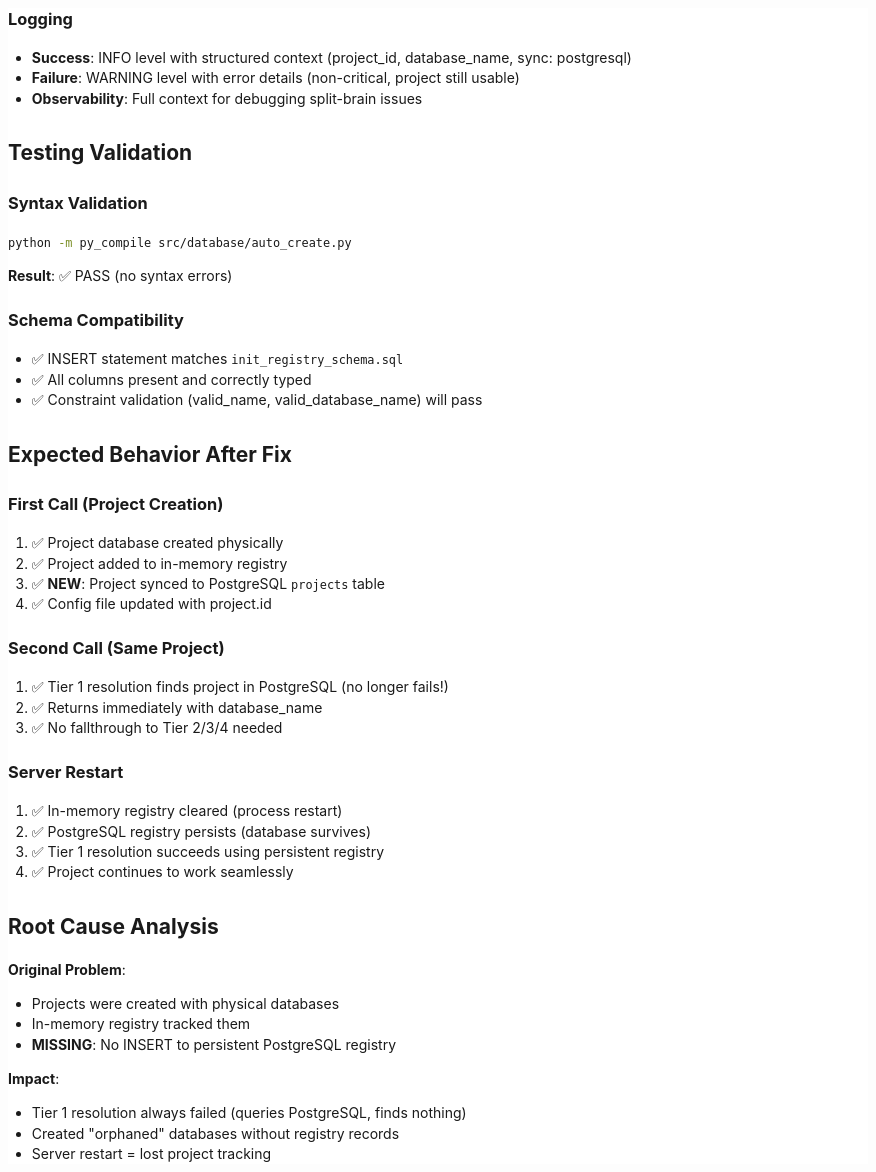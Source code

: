 ### Logging
- **Success**: INFO level with structured context (project_id, database_name, sync: postgresql)
- **Failure**: WARNING level with error details (non-critical, project still usable)
- **Observability**: Full context for debugging split-brain issues

## Testing Validation

### Syntax Validation
```bash
python -m py_compile src/database/auto_create.py
```
**Result**: ✅ PASS (no syntax errors)

### Schema Compatibility
- ✅ INSERT statement matches `init_registry_schema.sql`
- ✅ All columns present and correctly typed
- ✅ Constraint validation (valid_name, valid_database_name) will pass

## Expected Behavior After Fix

### First Call (Project Creation)
1. ✅ Project database created physically
2. ✅ Project added to in-memory registry
3. ✅ **NEW**: Project synced to PostgreSQL `projects` table
4. ✅ Config file updated with project.id

### Second Call (Same Project)
1. ✅ Tier 1 resolution finds project in PostgreSQL (no longer fails!)
2. ✅ Returns immediately with database_name
3. ✅ No fallthrough to Tier 2/3/4 needed

### Server Restart
1. ✅ In-memory registry cleared (process restart)
2. ✅ PostgreSQL registry persists (database survives)
3. ✅ Tier 1 resolution succeeds using persistent registry
4. ✅ Project continues to work seamlessly

## Root Cause Analysis

**Original Problem**:
- Projects were created with physical databases
- In-memory registry tracked them
- **MISSING**: No INSERT to persistent PostgreSQL registry

**Impact**:
- Tier 1 resolution always failed (queries PostgreSQL, finds nothing)
- Created "orphaned" databases without registry records
- Server restart = lost project tracking
